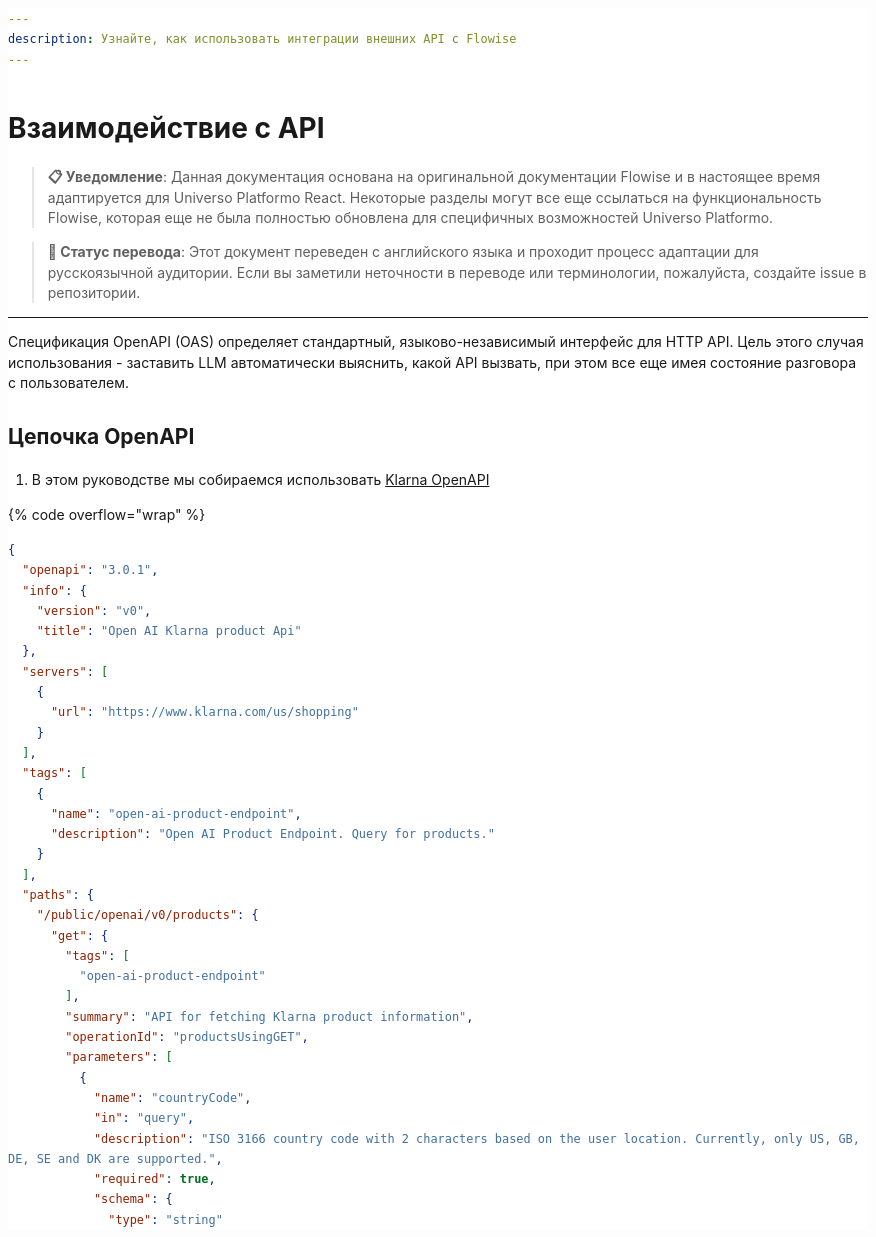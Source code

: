 ```yaml
---
description: Узнайте, как использовать интеграции внешних API с Flowise
---
```


# Взаимодействие с API

> **📋 Уведомление**: Данная документация основана на оригинальной документации Flowise и в настоящее время адаптируется для Universo Platformo React. Некоторые разделы могут все еще ссылаться на функциональность Flowise, которая еще не была полностью обновлена для специфичных возможностей Universo Platformo.

> **🔄 Статус перевода**: Этот документ переведен с английского языка и проходит процесс адаптации для русскоязычной аудитории. Если вы заметили неточности в переводе или терминологии, пожалуйста, создайте issue в репозитории.

***

Спецификация OpenAPI (OAS) определяет стандартный, языково-независимый интерфейс для HTTP API. Цель этого случая использования - заставить LLM автоматически выяснить, какой API вызвать, при этом все еще имея состояние разговора с пользователем.

## Цепочка OpenAPI

1. В этом руководстве мы собираемся использовать [Klarna OpenAPI](https://gist.github.com/HenryHengZJ/b60f416c42cb9bcd3160fe797421119a)

{% code overflow="wrap" %}
```json
{
  "openapi": "3.0.1",
  "info": {
    "version": "v0",
    "title": "Open AI Klarna product Api"
  },
  "servers": [
    {
      "url": "https://www.klarna.com/us/shopping"
    }
  ],
  "tags": [
    {
      "name": "open-ai-product-endpoint",
      "description": "Open AI Product Endpoint. Query for products."
    }
  ],
  "paths": {
    "/public/openai/v0/products": {
      "get": {
        "tags": [
          "open-ai-product-endpoint"
        ],
        "summary": "API for fetching Klarna product information",
        "operationId": "productsUsingGET",
        "parameters": [
          {
            "name": "countryCode",
            "in": "query",
            "description": "ISO 3166 country code with 2 characters based on the user location. Currently, only US, GB, DE, SE and DK are supported.",
            "required": true,
            "schema": {
              "type": "string"
```